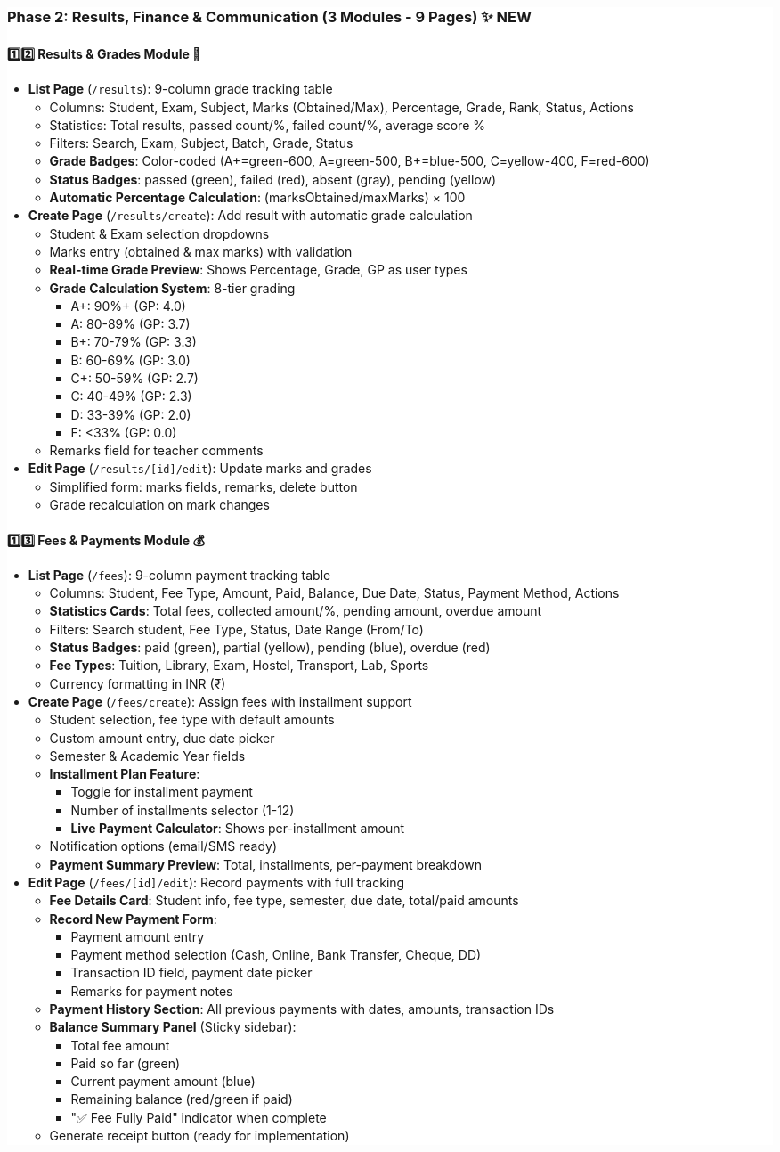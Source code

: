
### **Phase 2: Results, Finance & Communication (3 Modules - 9 Pages)** ✨ NEW

#### 1️⃣2️⃣ **Results & Grades Module** 🎯
- **List Page** (`/results`): 9-column grade tracking table
  - Columns: Student, Exam, Subject, Marks (Obtained/Max), Percentage, Grade, Rank, Status, Actions
  - Statistics: Total results, passed count/%, failed count/%, average score %
  - Filters: Search, Exam, Subject, Batch, Grade, Status
  - **Grade Badges**: Color-coded (A+=green-600, A=green-500, B+=blue-500, C=yellow-400, F=red-600)
  - **Status Badges**: passed (green), failed (red), absent (gray), pending (yellow)
  - **Automatic Percentage Calculation**: (marksObtained/maxMarks) × 100
- **Create Page** (`/results/create`): Add result with automatic grade calculation
  - Student & Exam selection dropdowns
  - Marks entry (obtained & max marks) with validation
  - **Real-time Grade Preview**: Shows Percentage, Grade, GP as user types
  - **Grade Calculation System**: 8-tier grading
    - A+: 90%+ (GP: 4.0)
    - A: 80-89% (GP: 3.7)
    - B+: 70-79% (GP: 3.3)
    - B: 60-69% (GP: 3.0)
    - C+: 50-59% (GP: 2.7)
    - C: 40-49% (GP: 2.3)
    - D: 33-39% (GP: 2.0)
    - F: <33% (GP: 0.0)
  - Remarks field for teacher comments
- **Edit Page** (`/results/[id]/edit`): Update marks and grades
  - Simplified form: marks fields, remarks, delete button
  - Grade recalculation on mark changes

#### 1️⃣3️⃣ **Fees & Payments Module** 💰
- **List Page** (`/fees`): 9-column payment tracking table
  - Columns: Student, Fee Type, Amount, Paid, Balance, Due Date, Status, Payment Method, Actions
  - **Statistics Cards**: Total fees, collected amount/%, pending amount, overdue amount
  - Filters: Search student, Fee Type, Status, Date Range (From/To)
  - **Status Badges**: paid (green), partial (yellow), pending (blue), overdue (red)
  - **Fee Types**: Tuition, Library, Exam, Hostel, Transport, Lab, Sports
  - Currency formatting in INR (₹)
- **Create Page** (`/fees/create`): Assign fees with installment support
  - Student selection, fee type with default amounts
  - Custom amount entry, due date picker
  - Semester & Academic Year fields
  - **Installment Plan Feature**:
    - Toggle for installment payment
    - Number of installments selector (1-12)
    - **Live Payment Calculator**: Shows per-installment amount
  - Notification options (email/SMS ready)
  - **Payment Summary Preview**: Total, installments, per-payment breakdown
- **Edit Page** (`/fees/[id]/edit`): Record payments with full tracking
  - **Fee Details Card**: Student info, fee type, semester, due date, total/paid amounts
  - **Record New Payment Form**:
    - Payment amount entry
    - Payment method selection (Cash, Online, Bank Transfer, Cheque, DD)
    - Transaction ID field, payment date picker
    - Remarks for payment notes
  - **Payment History Section**: All previous payments with dates, amounts, transaction IDs
  - **Balance Summary Panel** (Sticky sidebar):
    - Total fee amount
    - Paid so far (green)
    - Current payment amount (blue)
    - Remaining balance (red/green if paid)
    - "✅ Fee Fully Paid" indicator when complete
  - Generate receipt button (ready for implementation)